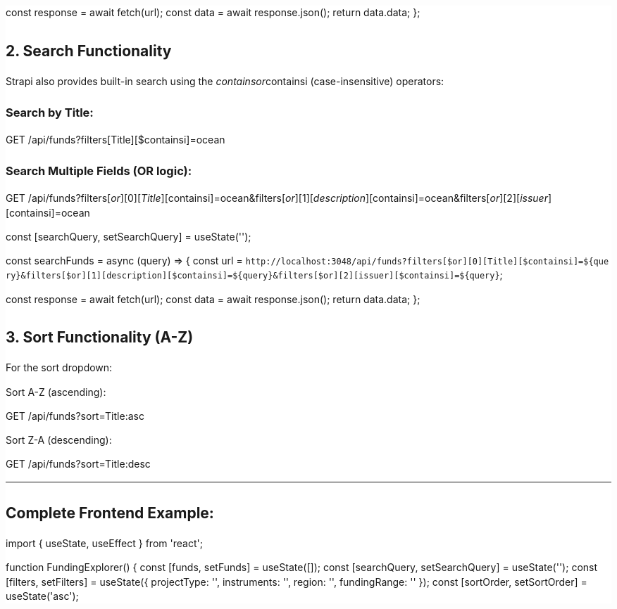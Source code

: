   const response = await fetch(url);
  const data = await response.json();
  return data.data;
};


## 2. Search Functionality

Strapi also provides built-in search using the $contains or $containsi (case-insensitive) operators:

### Search by Title:
GET /api/funds?filters[Title][$containsi]=ocean

### Search Multiple Fields (OR logic):

GET /api/funds?filters[$or][0][Title][$containsi]=ocean&filters[$or][1][description][$containsi]=ocean&filters[$or][2][issuer][$containsi]=ocean

const [searchQuery, setSearchQuery] = useState('');

const searchFunds = async (query) => {
  const url = `http://localhost:3048/api/funds?filters[$or][0][Title][$containsi]=${query}&filters[$or][1][description][$containsi]=${query}&filters[$or][2][issuer][$containsi]=${query}`;
  
  const response = await fetch(url);
  const data = await response.json();
  return data.data;
};



## 3. Sort Functionality (A-Z)

For the sort dropdown:

Sort A-Z (ascending):

GET /api/funds?sort=Title:asc

Sort Z-A (descending):

GET /api/funds?sort=Title:desc

---

## Complete Frontend Example:

import { useState, useEffect } from 'react';

function FundingExplorer() {
  const [funds, setFunds] = useState([]);
  const [searchQuery, setSearchQuery] = useState('');
  const [filters, setFilters] = useState({
    projectType: '',
    instruments: '',
    region: '',
    fundingRange: ''
  });
  const [sortOrder, setSortOrder] = useState('asc');
